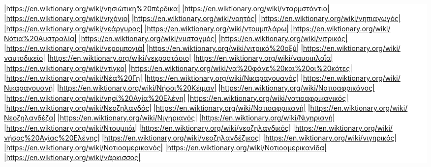 |https://en.wiktionary.org/wiki/νησιώτικη%20πέρδικα|
|https://en.wiktionary.org/wiki/νταρμστάντιο|
|https://en.wiktionary.org/wiki/νιχόνιο|
|https://en.wiktionary.org/wiki/νοητός|
|https://en.wiktionary.org/wiki/νηπιαγωγός|
|https://en.wiktionary.org/wiki/νεάργυρος|
|https://en.wiktionary.org/wiki/ντουμπλάρω|
|https://en.wiktionary.org/wiki/Νότια%20Αυστραλία|
|https://en.wiktionary.org/wiki/νυσταγμός|
|https://en.wiktionary.org/wiki/νιτρικός|
|https://en.wiktionary.org/wiki/νερομπογιά|
|https://en.wiktionary.org/wiki/νιτρικό%20οξύ|
|https://en.wiktionary.org/wiki/ναυτοδικείο|
|https://en.wiktionary.org/wiki/νεκροστάσιο|
|https://en.wiktionary.org/wiki/ναυσιπλοΐα|
|https://en.wiktionary.org/wiki/ντίγκο|
|https://en.wiktionary.org/wiki/να%20φάνε%20και%20οι%20κότες|
|https://en.wiktionary.org/wiki/Νέα%20Γη|
|https://en.wiktionary.org/wiki/Νικαραγουανός|
|https://en.wiktionary.org/wiki/Νικαραγουανή|
|https://en.wiktionary.org/wiki/Νήσοι%20Κέιμαν|
|https://en.wiktionary.org/wiki/Νοτιοαφρικάνος|
|https://en.wiktionary.org/wiki/νησί%20Αγία%20Ελένη|
|https://en.wiktionary.org/wiki/νοτιοαφρικανικός|
|https://en.wiktionary.org/wiki/Νεοζηλανδός|
|https://en.wiktionary.org/wiki/Νοτιοαφρικανή|
|https://en.wiktionary.org/wiki/Νεοζηλανδέζα|
|https://en.wiktionary.org/wiki/Νιγηριανός|
|https://en.wiktionary.org/wiki/Νιγηριανή|
|https://en.wiktionary.org/wiki/Ντουμπάι|
|https://en.wiktionary.org/wiki/νεοζηλανδικός|
|https://en.wiktionary.org/wiki/νήσος%20Αγίας%20Ελένης|
|https://en.wiktionary.org/wiki/νεοζηλανδέζικος|
|https://en.wiktionary.org/wiki/νιγηρικός|
|https://en.wiktionary.org/wiki/Νοτιοαμερικανός|
|https://en.wiktionary.org/wiki/Νοτιοαμερικανίδα|
|https://en.wiktionary.org/wiki/νάρκισσος|